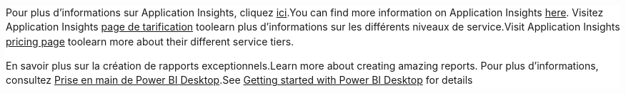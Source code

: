 <span data-ttu-id="91423-176">Pour plus d’informations sur Application Insights, cliquez [ici](https://go.microsoft.com/fwlink/?linkid=842905).</span><span class="sxs-lookup"><span data-stu-id="91423-176">You can find more information on Application Insights [here](https://go.microsoft.com/fwlink/?linkid=842905).</span></span> <span data-ttu-id="91423-177">Visitez Application Insights [page de tarification](https://azure.microsoft.com/pricing/details/application-insights/) toolearn plus d’informations sur les différents niveaux de service.</span><span class="sxs-lookup"><span data-stu-id="91423-177">Visit Application Insights [pricing page](https://azure.microsoft.com/pricing/details/application-insights/) toolearn more about their different service tiers.</span></span>

<span data-ttu-id="91423-178">En savoir plus sur la création de rapports exceptionnels.</span><span class="sxs-lookup"><span data-stu-id="91423-178">Learn more about creating amazing reports.</span></span> <span data-ttu-id="91423-179">Pour plus d’informations, consultez [Prise en main de Power BI Desktop](https://powerbi.microsoft.com/en-us/documentation/powerbi-desktop-getting-started/).</span><span class="sxs-lookup"><span data-stu-id="91423-179">See [Getting started with Power BI Desktop](https://powerbi.microsoft.com/en-us/documentation/powerbi-desktop-getting-started/) for details</span></span>


[1]: ./media/search-traffic-analytics/AzureSearch-TrafficAnalytics.png
[2]: ./media/search-traffic-analytics/AzureSearch-AppInsightsData.png
[3]: ./media/search-traffic-analytics/AzureSearch-PBITemplate.png
